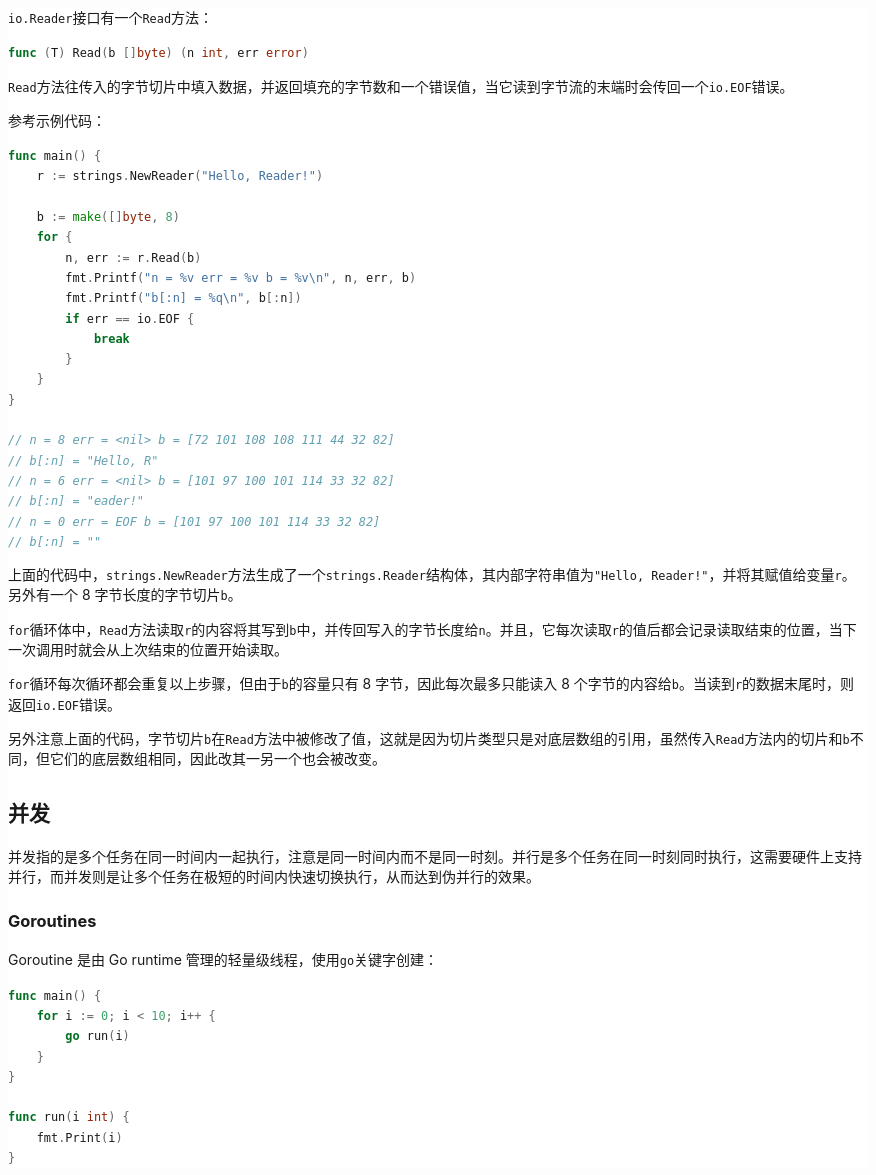 `io.Reader`接口有一个`Read`方法：

```go
func (T) Read(b []byte) (n int, err error)
```

`Read`方法往传入的字节切片中填入数据，并返回填充的字节数和一个错误值，当它读到字节流的末端时会传回一个`io.EOF`错误。

参考示例代码：

```go
func main() {
    r := strings.NewReader("Hello, Reader!")

    b := make([]byte, 8)
    for {
        n, err := r.Read(b)
        fmt.Printf("n = %v err = %v b = %v\n", n, err, b)
        fmt.Printf("b[:n] = %q\n", b[:n])
        if err == io.EOF {
            break
        }
    }
}

// n = 8 err = <nil> b = [72 101 108 108 111 44 32 82]
// b[:n] = "Hello, R"
// n = 6 err = <nil> b = [101 97 100 101 114 33 32 82]
// b[:n] = "eader!"
// n = 0 err = EOF b = [101 97 100 101 114 33 32 82]
// b[:n] = ""
```

上面的代码中，`strings.NewReader`方法生成了一个`strings.Reader`结构体，其内部字符串值为`"Hello, Reader!"`，并将其赋值给变量`r`。另外有一个 8 字节长度的字节切片`b`。

`for`循环体中，`Read`方法读取`r`的内容将其写到`b`中，并传回写入的字节长度给`n`。并且，它每次读取`r`的值后都会记录读取结束的位置，当下一次调用时就会从上次结束的位置开始读取。

`for`循环每次循环都会重复以上步骤，但由于`b`的容量只有 8 字节，因此每次最多只能读入 8 个字节的内容给`b`。当读到`r`的数据末尾时，则返回`io.EOF`错误。

另外注意上面的代码，字节切片`b`在`Read`方法中被修改了值，这就是因为切片类型只是对底层数组的引用，虽然传入`Read`方法内的切片和`b`不同，但它们的底层数组相同，因此改其一另一个也会被改变。

## 并发

并发指的是多个任务在同一时间内一起执行，注意是同一时间内而不是同一时刻。并行是多个任务在同一时刻同时执行，这需要硬件上支持并行，而并发则是让多个任务在极短的时间内快速切换执行，从而达到伪并行的效果。

### Goroutines

Goroutine 是由 Go runtime 管理的轻量级线程，使用`go`关键字创建：

```go
func main() {
    for i := 0; i < 10; i++ {
        go run(i)
    }
}

func run(i int) {
    fmt.Print(i)
}
```
